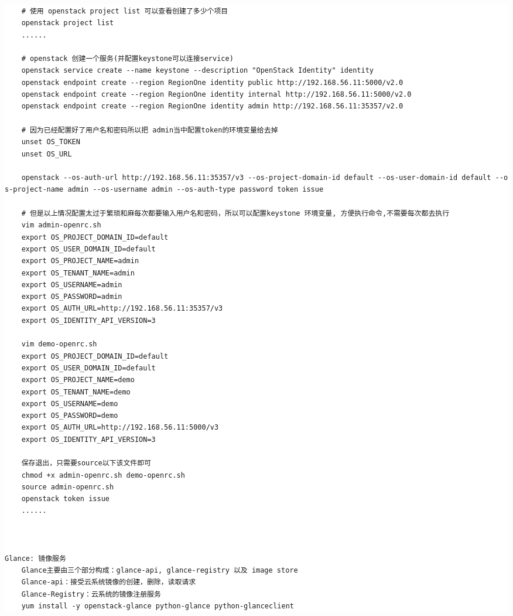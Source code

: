 		# 使用 openstack project list 可以查看创建了多少个项目
		openstack project list
		......

		# openstack 创建一个服务(并配置keystone可以连接service)
		openstack service create --name keystone --description "OpenStack Identity" identity
		openstack endpoint create --region RegionOne identity public http://192.168.56.11:5000/v2.0
		openstack endpoint create --region RegionOne identity internal http://192.168.56.11:5000/v2.0
		openstack endpoint create --region RegionOne identity admin http://192.168.56.11:35357/v2.0
		
		# 因为已经配置好了用户名和密码所以把 admin当中配置token的环境变量给去掉
		unset OS_TOKEN
		unset OS_URL

		openstack --os-auth-url http://192.168.56.11:35357/v3 --os-project-domain-id default --os-user-domain-id default --os-project-name admin --os-username admin --os-auth-type password token issue

		# 但是以上情况配置太过于繁琐和麻每次都要输入用户名和密码，所以可以配置keystone 环境变量, 方便执行命令,不需要每次都去执行
		vim admin-openrc.sh
		export OS_PROJECT_DOMAIN_ID=default
		export OS_USER_DOMAIN_ID=default
		export OS_PROJECT_NAME=admin
		export OS_TENANT_NAME=admin
		export OS_USERNAME=admin
		export OS_PASSWORD=admin
		export OS_AUTH_URL=http://192.168.56.11:35357/v3
		export OS_IDENTITY_API_VERSION=3

		vim demo-openrc.sh
		export OS_PROJECT_DOMAIN_ID=default
		export OS_USER_DOMAIN_ID=default
		export OS_PROJECT_NAME=demo
		export OS_TENANT_NAME=demo
		export OS_USERNAME=demo
		export OS_PASSWORD=demo
		export OS_AUTH_URL=http://192.168.56.11:5000/v3
		export OS_IDENTITY_API_VERSION=3

		保存退出，只需要source以下该文件即可
		chmod +x admin-openrc.sh demo-openrc.sh
		source admin-openrc.sh
		openstack token issue
		......



	Glance: 镜像服务
		Glance主要由三个部分构成：glance-api, glance-registry 以及 image store
		Glance-api：接受云系统镜像的创建，删除，读取请求
		Glance-Registry：云系统的镜像注册服务
		yum install -y openstack-glance python-glance python-glanceclient
		